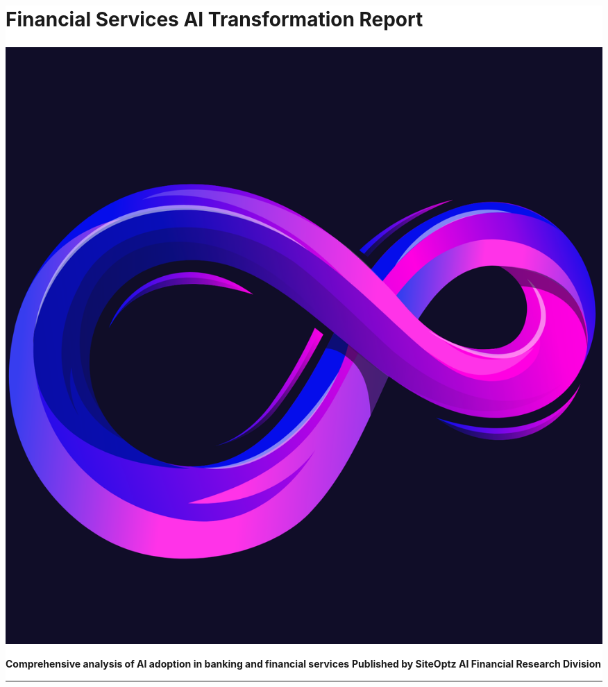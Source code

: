 # Financial Services AI Transformation Report

![SiteOptz AI Logo](../images/siteoptz-logo.png)

**Comprehensive analysis of AI adoption in banking and financial services**
**Published by SiteOptz AI Financial Research Division**

---
